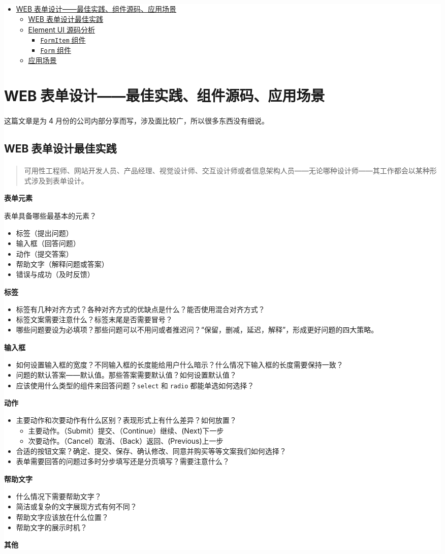

- [WEB 表单设计——最佳实践、组件源码、应用场景](#web-表单设计最佳实践组件源码应用场景)
  - [WEB 表单设计最佳实践](#web-表单设计最佳实践)
  - [Element UI 源码分析](#element-ui-源码分析)
    - [`FormItem` 组件](#formitem-组件)
    - [`Form` 组件](#form-组件)
  - [应用场景](#应用场景)



# WEB 表单设计——最佳实践、组件源码、应用场景

这篇文章是为 4 月份的公司内部分享而写，涉及面比较广，所以很多东西没有细说。

## WEB 表单设计最佳实践

> 可用性工程师、网站开发人员、产品经理、视觉设计师、交互设计师或者信息架构人员——无论哪种设计师——其工作都会以某种形式涉及到表单设计。

**表单元素**

表单具备哪些最基本的元素？

- 标签（提出问题）
- 输入框（回答问题）
- 动作（提交答案）
- 帮助文字（解释问题或答案）
- 错误与成功（及时反馈）

**标签**

- 标签有几种对齐方式？各种对齐方式的优缺点是什么？能否使用混合对齐方式？
- 标签文案需要注意什么？标签末尾是否需要冒号？
- 哪些问题要设为必填项？那些问题可以不用问或者推迟问？“保留，删减，延迟，解释”，形成更好问题的四大策略。

**输入框**

- 如何设置输入框的宽度？不同输入框的长度能给用户什么暗示？什么情况下输入框的长度需要保持一致？
- 问题的默认答案——默认值。那些答案需要默认值？如何设置默认值？
- 应该使用什么类型的组件来回答问题？`select` 和 `radio` 都能单选如何选择？

**动作**

- 主要动作和次要动作有什么区别？表现形式上有什么差异？如何放置？
    - 主要动作。（Submit）提交、（Continue）继续、(Next)下一步
    - 次要动作。（Cancel）取消、（Back）返回、(Previous)上一步
- 合适的按钮文案？确定、提交、保存、确认修改、同意并购买等等文案我们如何选择？
- 表单需要回答的问题过多时分步填写还是分页填写？需要注意什么？

**帮助文字**

- 什么情况下需要帮助文字？
- 简洁或复杂的文字展现方式有何不同？
- 帮助文字应该放在什么位置？
- 帮助文字的展示时机？

**其他**
